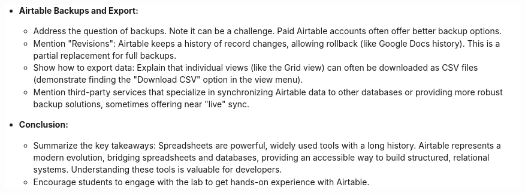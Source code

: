 *   **Airtable Backups and Export:**
    *   Address the question of backups. Note it can be a challenge. Paid Airtable accounts often offer better backup options.
    *   Mention "Revisions": Airtable keeps a history of record changes, allowing rollback (like Google Docs history). This is a partial replacement for full backups.
    *   Show how to export data: Explain that individual views (like the Grid view) can often be downloaded as CSV files (demonstrate finding the "Download CSV" option in the view menu).
    *   Mention third-party services that specialize in synchronizing Airtable data to other databases or providing more robust backup solutions, sometimes offering near "live" sync.

*   **Conclusion:**
    *   Summarize the key takeaways: Spreadsheets are powerful, widely used tools with a long history. Airtable represents a modern evolution, bridging spreadsheets and databases, providing an accessible way to build structured, relational systems. Understanding these tools is valuable for developers.
    *   Encourage students to engage with the lab to get hands-on experience with Airtable.
